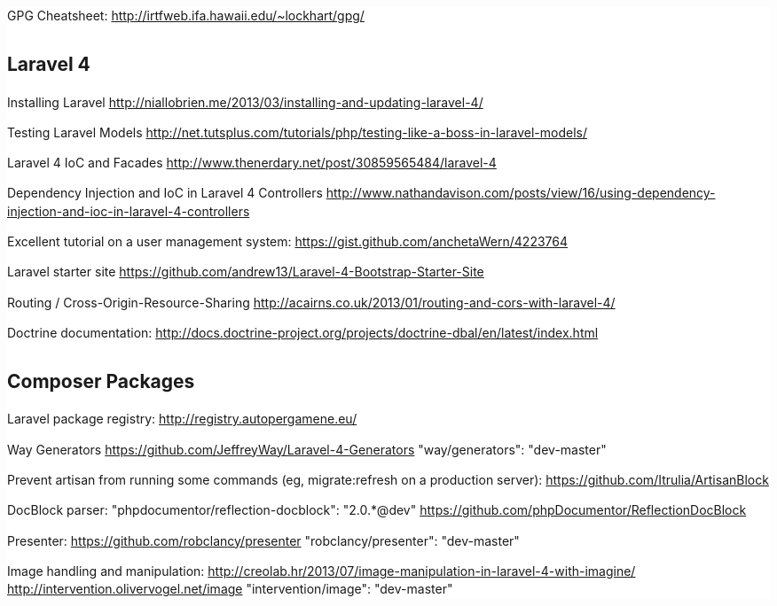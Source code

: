 GPG Cheatsheet:
http://irtfweb.ifa.hawaii.edu/~lockhart/gpg/


Laravel 4 <a name="laravel">
-------------------------------------

Installing Laravel
http://niallobrien.me/2013/03/installing-and-updating-laravel-4/

Testing Laravel Models
http://net.tutsplus.com/tutorials/php/testing-like-a-boss-in-laravel-models/

Laravel 4 IoC and Facades
http://www.thenerdary.net/post/30859565484/laravel-4

Dependency Injection and IoC in Laravel 4 Controllers
http://www.nathandavison.com/posts/view/16/using-dependency-injection-and-ioc-in-laravel-4-controllers

Excellent tutorial on a user management system:
https://gist.github.com/anchetaWern/4223764

Laravel starter site
https://github.com/andrew13/Laravel-4-Bootstrap-Starter-Site

Routing / Cross-Origin-Resource-Sharing 
http://acairns.co.uk/2013/01/routing-and-cors-with-laravel-4/

Doctrine documentation:
http://docs.doctrine-project.org/projects/doctrine-dbal/en/latest/index.html



Composer Packages <a name="composer">
-------------------------------------------------------
Laravel package registry:
http://registry.autopergamene.eu/

Way Generators
https://github.com/JeffreyWay/Laravel-4-Generators
"way/generators": "dev-master"

Prevent artisan from running some commands (eg, migrate:refresh on a production server):
https://github.com/Itrulia/ArtisanBlock

DocBlock parser:
"phpdocumentor/reflection-docblock": "2.0.*@dev"
https://github.com/phpDocumentor/ReflectionDocBlock

Presenter:
https://github.com/robclancy/presenter
"robclancy/presenter": "dev-master"

Image handling and manipulation:
http://creolab.hr/2013/07/image-manipulation-in-laravel-4-with-imagine/
http://intervention.olivervogel.net/image
"intervention/image": "dev-master"
